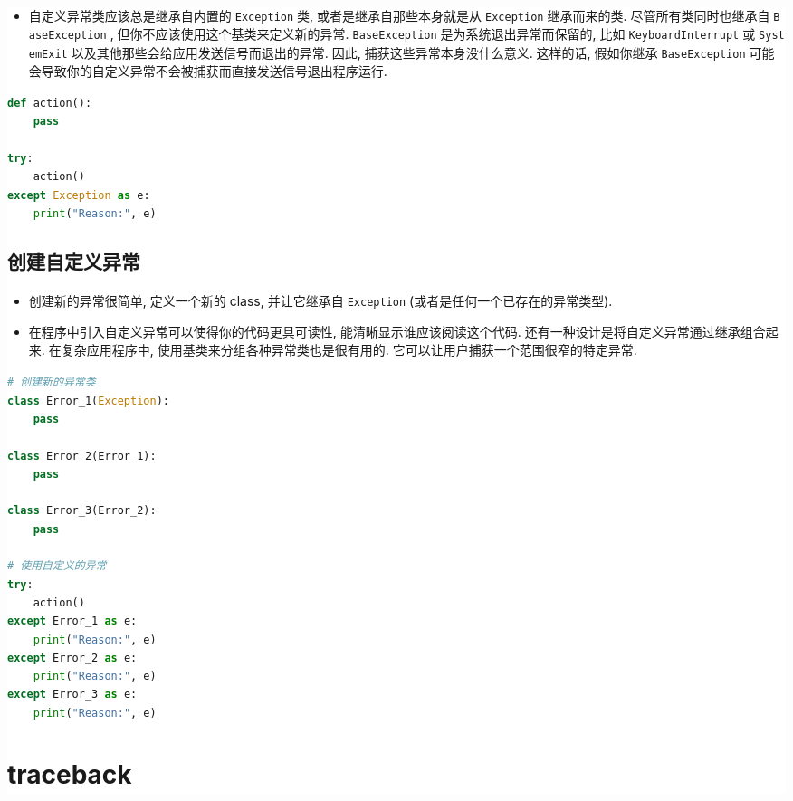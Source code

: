 - 自定义异常类应该总是继承自内置的 ``Exception`` 类, 
    或者是继承自那些本身就是从 ``Exception`` 继承而来的类. 
    尽管所有类同时也继承自 ``BaseException``
    , 但你不应该使用这个基类来定义新的异常.  ``BaseException``
    是为系统退出异常而保留的, 比如 ``KeyboardInterrupt`` 或
    ``SystemExit`` 以及其他那些会给应用发送信号而退出的异常. 
    因此, 捕获这些异常本身没什么意义.  这样的话, 假如你继承
    ``BaseException`` 可能会导致你的自定义异常不会被捕获而直接发送信号退出程序运行. 

```python
def action():
    pass

try:
    action()
except Exception as e:
    print("Reason:", e)
```

## 创建自定义异常

- 创建新的异常很简单, 定义一个新的 class, 并让它继承自 ``Exception``
    (或者是任何一个已存在的异常类型). 

- 在程序中引入自定义异常可以使得你的代码更具可读性, 能清晰显示谁应该阅读这个代码. 
    还有一种设计是将自定义异常通过继承组合起来. 在复杂应用程序中, 
    使用基类来分组各种异常类也是很有用的. 它可以让用户捕获一个范围很窄的特定异常.

```python
# 创建新的异常类
class Error_1(Exception):
    pass

class Error_2(Error_1):
    pass

class Error_3(Error_2):
    pass

# 使用自定义的异常
try:
    action()
except Error_1 as e:
    print("Reason:", e)
except Error_2 as e:
    print("Reason:", e)
except Error_3 as e:
    print("Reason:", e)
```

# traceback
